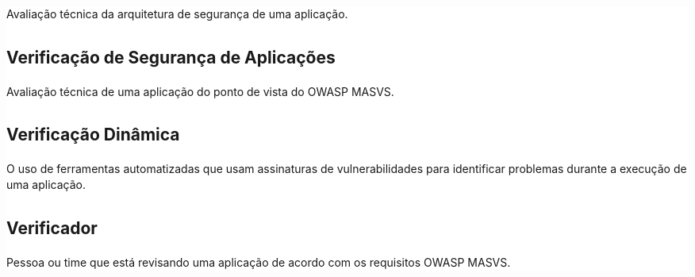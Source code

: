 Avaliação técnica da arquitetura de segurança de uma aplicação.

## Verificação de Segurança de Aplicações

Avaliação técnica de uma aplicação do ponto de vista do OWASP MASVS.

## Verificação Dinâmica

O uso de ferramentas automatizadas que usam assinaturas de vulnerabilidades para identificar problemas durante a execução de uma aplicação.

## Verificador

Pessoa ou time que está revisando uma aplicação de acordo com os requisitos OWASP MASVS.
